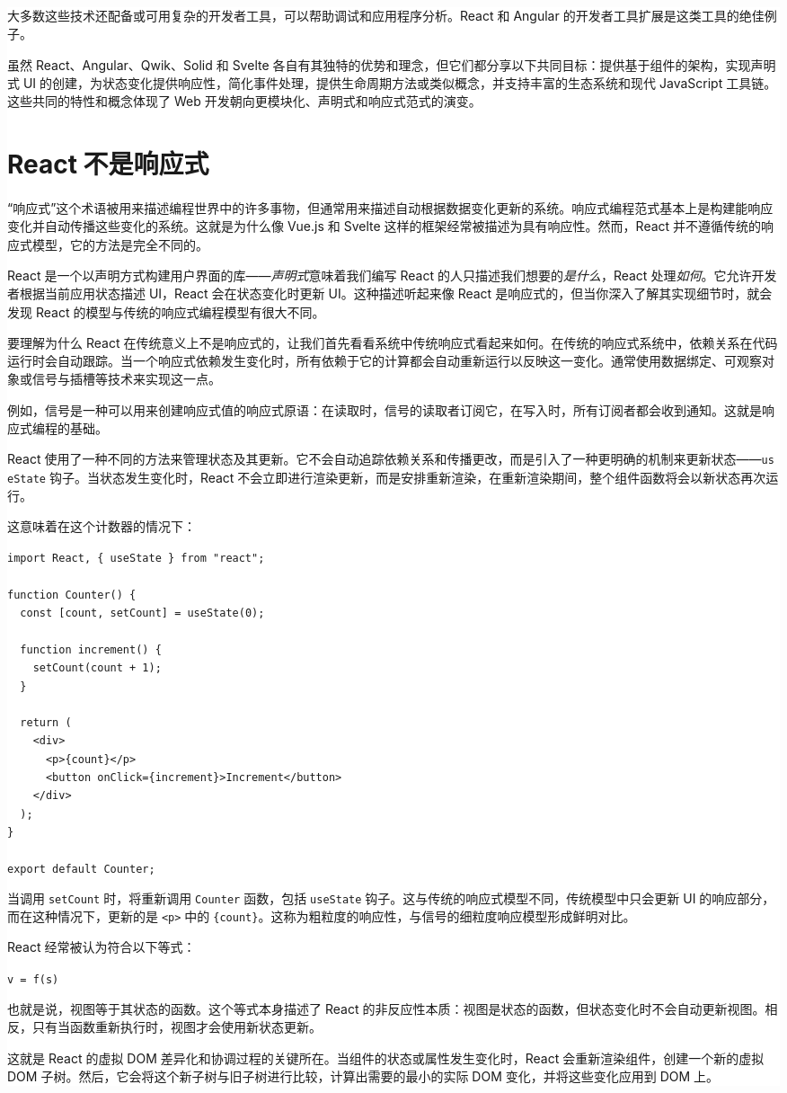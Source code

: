 大多数这些技术还配备或可用复杂的开发者工具，可以帮助调试和应用程序分析。React 和 Angular 的开发者工具扩展是这类工具的绝佳例子。

虽然 React、Angular、Qwik、Solid 和 Svelte 各自有其独特的优势和理念，但它们都分享以下共同目标：提供基于组件的架构，实现声明式 UI 的创建，为状态变化提供响应性，简化事件处理，提供生命周期方法或类似概念，并支持丰富的生态系统和现代 JavaScript 工具链。这些共同的特性和概念体现了 Web 开发朝向更模块化、声明式和响应式范式的演变。

# React 不是响应式

“响应式”这个术语被用来描述编程世界中的许多事物，但通常用来描述自动根据数据变化更新的系统。响应式编程范式基本上是构建能响应变化并自动传播这些变化的系统。这就是为什么像 Vue.js 和 Svelte 这样的框架经常被描述为具有响应性。然而，React 并不遵循传统的响应式模型，它的方法是完全不同的。

React 是一个以声明方式构建用户界面的库——*声明式*意味着我们编写 React 的人只描述我们想要的*是什么*，React 处理*如何*。它允许开发者根据当前应用状态描述 UI，React 会在状态变化时更新 UI。这种描述听起来像 React 是响应式的，但当你深入了解其实现细节时，就会发现 React 的模型与传统的响应式编程模型有很大不同。

要理解为什么 React 在传统意义上不是响应式的，让我们首先看看系统中传统响应式看起来如何。在传统的响应式系统中，依赖关系在代码运行时会自动跟踪。当一个响应式依赖发生变化时，所有依赖于它的计算都会自动重新运行以反映这一变化。通常使用数据绑定、可观察对象或信号与插槽等技术来实现这一点。

例如，信号是一种可以用来创建响应式值的响应式原语：在读取时，信号的读取者订阅它，在写入时，所有订阅者都会收到通知。这就是响应式编程的基础。

React 使用了一种不同的方法来管理状态及其更新。它不会自动追踪依赖关系和传播更改，而是引入了一种更明确的机制来更新状态——`useState` 钩子。当状态发生变化时，React 不会立即进行渲染更新，而是安排重新渲染，在重新渲染期间，整个组件函数将会以新状态再次运行。

这意味着在这个计数器的情况下：

```
import React, { useState } from "react";

function Counter() {
  const [count, setCount] = useState(0);

  function increment() {
    setCount(count + 1);
  }

  return (
    <div>
      <p>{count}</p>
      <button onClick={increment}>Increment</button>
    </div>
  );
}

export default Counter;
```

当调用 `setCount` 时，将重新调用 `Counter` 函数，包括 `useState` 钩子。这与传统的响应式模型不同，传统模型中只会更新 UI 的响应部分，而在这种情况下，更新的是 `<p>` 中的 `{count}`。这称为粗粒度的响应性，与信号的细粒度响应模型形成鲜明对比。

React 经常被认为符合以下等式：

```
v = f(s)
```

也就是说，视图等于其状态的函数。这个等式本身描述了 React 的非反应性本质：视图是状态的函数，但状态变化时不会自动更新视图。相反，只有当函数重新执行时，视图才会使用新状态更新。

这就是 React 的虚拟 DOM 差异化和协调过程的关键所在。当组件的状态或属性发生变化时，React 会重新渲染组件，创建一个新的虚拟 DOM 子树。然后，它会将这个新子树与旧子树进行比较，计算出需要的最小的实际 DOM 变化，并将这些变化应用到 DOM 上。
